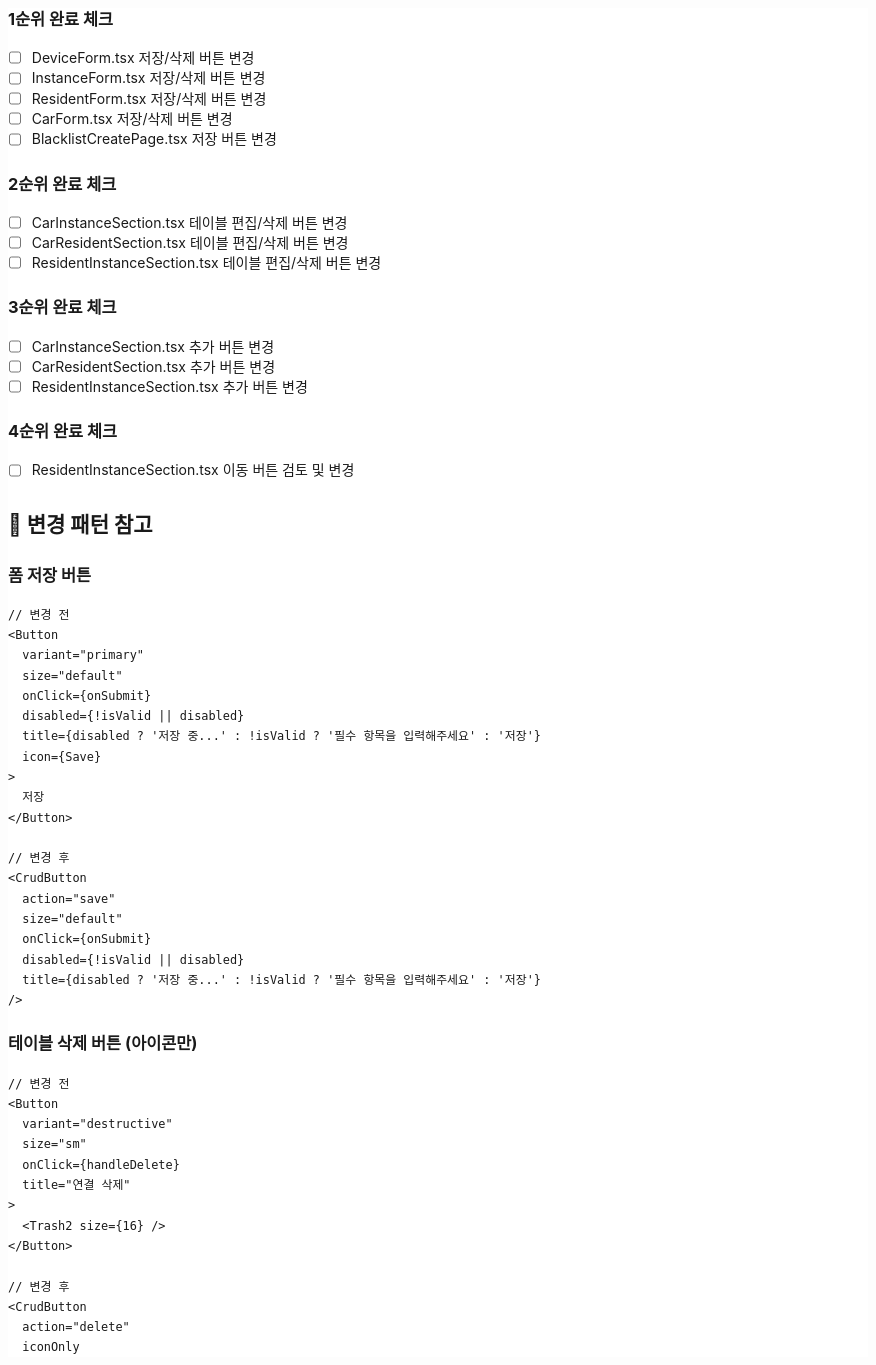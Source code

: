 ### 1순위 완료 체크
- [ ] DeviceForm.tsx 저장/삭제 버튼 변경
- [ ] InstanceForm.tsx 저장/삭제 버튼 변경  
- [ ] ResidentForm.tsx 저장/삭제 버튼 변경
- [ ] CarForm.tsx 저장/삭제 버튼 변경
- [ ] BlacklistCreatePage.tsx 저장 버튼 변경

### 2순위 완료 체크  
- [ ] CarInstanceSection.tsx 테이블 편집/삭제 버튼 변경
- [ ] CarResidentSection.tsx 테이블 편집/삭제 버튼 변경
- [ ] ResidentInstanceSection.tsx 테이블 편집/삭제 버튼 변경

### 3순위 완료 체크
- [ ] CarInstanceSection.tsx 추가 버튼 변경  
- [ ] CarResidentSection.tsx 추가 버튼 변경
- [ ] ResidentInstanceSection.tsx 추가 버튼 변경

### 4순위 완료 체크
- [ ] ResidentInstanceSection.tsx 이동 버튼 검토 및 변경

## 📝 변경 패턴 참고

### 폼 저장 버튼
```tsx
// 변경 전
<Button
  variant="primary"
  size="default"  
  onClick={onSubmit}
  disabled={!isValid || disabled}
  title={disabled ? '저장 중...' : !isValid ? '필수 항목을 입력해주세요' : '저장'}
  icon={Save}
>
  저장
</Button>

// 변경 후
<CrudButton
  action="save"
  size="default"
  onClick={onSubmit}  
  disabled={!isValid || disabled}
  title={disabled ? '저장 중...' : !isValid ? '필수 항목을 입력해주세요' : '저장'}
/>
```

### 테이블 삭제 버튼 (아이콘만)
```tsx
// 변경 전
<Button
  variant="destructive"
  size="sm"
  onClick={handleDelete}
  title="연결 삭제"
>
  <Trash2 size={16} />
</Button>

// 변경 후  
<CrudButton
  action="delete"
  iconOnly
```